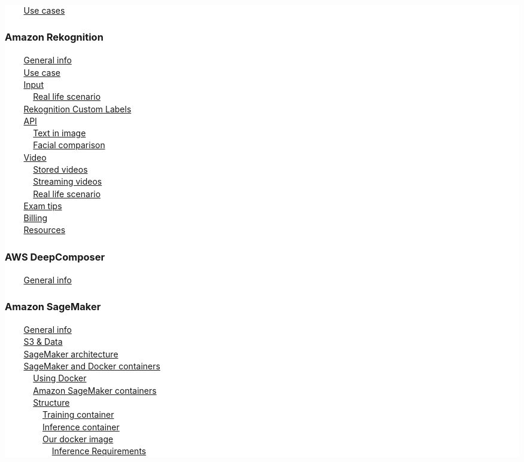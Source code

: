 &nbsp;&nbsp;&nbsp;&nbsp;&nbsp;&nbsp;&nbsp;&nbsp;[Use cases](./services/machine-learning/forecast/forecast.md#use-cases)  
### Amazon Rekognition  
&nbsp;&nbsp;&nbsp;&nbsp;&nbsp;&nbsp;&nbsp;&nbsp;[General info](./services/machine-learning/rekognition/rekognition.md#general-info)  
&nbsp;&nbsp;&nbsp;&nbsp;&nbsp;&nbsp;&nbsp;&nbsp;[Use case](./services/machine-learning/rekognition/rekognition.md#use-case)  
&nbsp;&nbsp;&nbsp;&nbsp;&nbsp;&nbsp;&nbsp;&nbsp;[Input](./services/machine-learning/rekognition/rekognition.md#input)  
&nbsp;&nbsp;&nbsp;&nbsp;&nbsp;&nbsp;&nbsp;&nbsp;&nbsp;&nbsp;&nbsp;&nbsp;[Real life scenario](./services/machine-learning/rekognition/rekognition.md#real-life-scenario)  
&nbsp;&nbsp;&nbsp;&nbsp;&nbsp;&nbsp;&nbsp;&nbsp;[Rekognition Custom Labels](./services/machine-learning/rekognition/rekognition.md#rekognition-custom-labels)  
&nbsp;&nbsp;&nbsp;&nbsp;&nbsp;&nbsp;&nbsp;&nbsp;[API](./services/machine-learning/rekognition/rekognition.md#api)  
&nbsp;&nbsp;&nbsp;&nbsp;&nbsp;&nbsp;&nbsp;&nbsp;&nbsp;&nbsp;&nbsp;&nbsp;[Text in image](./services/machine-learning/rekognition/rekognition.md#text-in-image)  
&nbsp;&nbsp;&nbsp;&nbsp;&nbsp;&nbsp;&nbsp;&nbsp;&nbsp;&nbsp;&nbsp;&nbsp;[Facial comparison](./services/machine-learning/rekognition/rekognition.md#facial-comparison)  
&nbsp;&nbsp;&nbsp;&nbsp;&nbsp;&nbsp;&nbsp;&nbsp;[Video](./services/machine-learning/rekognition/rekognition.md#video)  
&nbsp;&nbsp;&nbsp;&nbsp;&nbsp;&nbsp;&nbsp;&nbsp;&nbsp;&nbsp;&nbsp;&nbsp;[Stored videos](./services/machine-learning/rekognition/rekognition.md#stored-videos)  
&nbsp;&nbsp;&nbsp;&nbsp;&nbsp;&nbsp;&nbsp;&nbsp;&nbsp;&nbsp;&nbsp;&nbsp;[Streaming videos](./services/machine-learning/rekognition/rekognition.md#streaming-videos)  
&nbsp;&nbsp;&nbsp;&nbsp;&nbsp;&nbsp;&nbsp;&nbsp;&nbsp;&nbsp;&nbsp;&nbsp;[Real life scenario](./services/machine-learning/rekognition/rekognition.md#real-life-scenario)  
&nbsp;&nbsp;&nbsp;&nbsp;&nbsp;&nbsp;&nbsp;&nbsp;[Exam tips](./services/machine-learning/rekognition/rekognition.md#exam-tips)  
&nbsp;&nbsp;&nbsp;&nbsp;&nbsp;&nbsp;&nbsp;&nbsp;[Billing](./services/machine-learning/rekognition/rekognition.md#billing)  
&nbsp;&nbsp;&nbsp;&nbsp;&nbsp;&nbsp;&nbsp;&nbsp;[Resources](./services/machine-learning/rekognition/rekognition.md#resources)  
### AWS DeepComposer  
&nbsp;&nbsp;&nbsp;&nbsp;&nbsp;&nbsp;&nbsp;&nbsp;[General info](./services/machine-learning/deepcomposer/deepcomposer.md#general-info)  
### Amazon SageMaker  
&nbsp;&nbsp;&nbsp;&nbsp;&nbsp;&nbsp;&nbsp;&nbsp;[General info](./services/machine-learning/sagemaker/sagemaker.md#general-info)  
&nbsp;&nbsp;&nbsp;&nbsp;&nbsp;&nbsp;&nbsp;&nbsp;[S3 & Data](./services/machine-learning/sagemaker/sagemaker.md#s3-&-data)  
&nbsp;&nbsp;&nbsp;&nbsp;&nbsp;&nbsp;&nbsp;&nbsp;[SageMaker architecture](./services/machine-learning/sagemaker/sagemaker.md#sagemaker-architecture)  
&nbsp;&nbsp;&nbsp;&nbsp;&nbsp;&nbsp;&nbsp;&nbsp;[SageMaker and Docker containers](./services/machine-learning/sagemaker/sagemaker.md#sagemaker-and-docker-containers)  
&nbsp;&nbsp;&nbsp;&nbsp;&nbsp;&nbsp;&nbsp;&nbsp;&nbsp;&nbsp;&nbsp;&nbsp;[Using Docker](./services/machine-learning/sagemaker/sagemaker.md#using-docker)  
&nbsp;&nbsp;&nbsp;&nbsp;&nbsp;&nbsp;&nbsp;&nbsp;&nbsp;&nbsp;&nbsp;&nbsp;[Amazon SageMaker containers](./services/machine-learning/sagemaker/sagemaker.md#amazon-sagemaker-containers)  
&nbsp;&nbsp;&nbsp;&nbsp;&nbsp;&nbsp;&nbsp;&nbsp;&nbsp;&nbsp;&nbsp;&nbsp;[Structure](./services/machine-learning/sagemaker/sagemaker.md#structure)  
&nbsp;&nbsp;&nbsp;&nbsp;&nbsp;&nbsp;&nbsp;&nbsp;&nbsp;&nbsp;&nbsp;&nbsp;&nbsp;&nbsp;&nbsp;&nbsp;[Training container](./services/machine-learning/sagemaker/sagemaker.md#training-container)  
&nbsp;&nbsp;&nbsp;&nbsp;&nbsp;&nbsp;&nbsp;&nbsp;&nbsp;&nbsp;&nbsp;&nbsp;&nbsp;&nbsp;&nbsp;&nbsp;[Inference container](./services/machine-learning/sagemaker/sagemaker.md#inference-container)  
&nbsp;&nbsp;&nbsp;&nbsp;&nbsp;&nbsp;&nbsp;&nbsp;&nbsp;&nbsp;&nbsp;&nbsp;&nbsp;&nbsp;&nbsp;&nbsp;[Our docker image](./services/machine-learning/sagemaker/sagemaker.md#our-docker-image)  
&nbsp;&nbsp;&nbsp;&nbsp;&nbsp;&nbsp;&nbsp;&nbsp;&nbsp;&nbsp;&nbsp;&nbsp;&nbsp;&nbsp;&nbsp;&nbsp;&nbsp;&nbsp;&nbsp;&nbsp;[Inference Requirements](./services/machine-learning/sagemaker/sagemaker.md#inference-requirements)  
